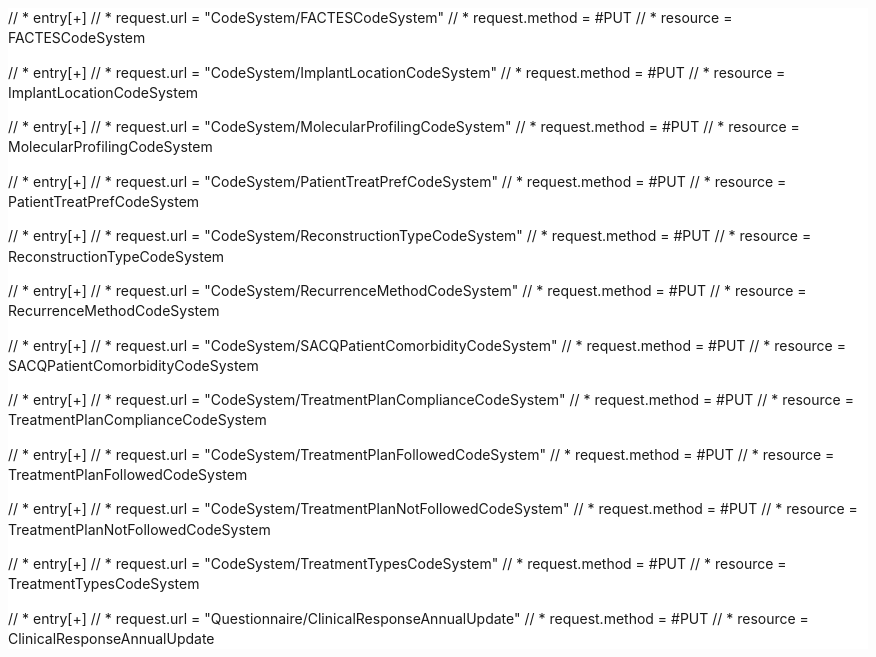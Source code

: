 // * entry[+]
//   * request.url = "CodeSystem/FACTESCodeSystem"
//   * request.method = #PUT
//   * resource = FACTESCodeSystem

// * entry[+]
//   * request.url = "CodeSystem/ImplantLocationCodeSystem"
//   * request.method = #PUT
//   * resource = ImplantLocationCodeSystem

// * entry[+]
//   * request.url = "CodeSystem/MolecularProfilingCodeSystem"
//   * request.method = #PUT
//   * resource = MolecularProfilingCodeSystem

// * entry[+]
//   * request.url = "CodeSystem/PatientTreatPrefCodeSystem"
//   * request.method = #PUT
//   * resource = PatientTreatPrefCodeSystem

// * entry[+]
//   * request.url = "CodeSystem/ReconstructionTypeCodeSystem"
//   * request.method = #PUT
//   * resource = ReconstructionTypeCodeSystem

// * entry[+]
//   * request.url = "CodeSystem/RecurrenceMethodCodeSystem"
//   * request.method = #PUT
//   * resource = RecurrenceMethodCodeSystem

// * entry[+]
//   * request.url = "CodeSystem/SACQPatientComorbidityCodeSystem"
//   * request.method = #PUT
//   * resource = SACQPatientComorbidityCodeSystem

// * entry[+]
//   * request.url = "CodeSystem/TreatmentPlanComplianceCodeSystem"
//   * request.method = #PUT
//   * resource = TreatmentPlanComplianceCodeSystem

// * entry[+]
//   * request.url = "CodeSystem/TreatmentPlanFollowedCodeSystem"
//   * request.method = #PUT
//   * resource = TreatmentPlanFollowedCodeSystem

// * entry[+]
//   * request.url = "CodeSystem/TreatmentPlanNotFollowedCodeSystem"
//   * request.method = #PUT
//   * resource = TreatmentPlanNotFollowedCodeSystem

// * entry[+]
//   * request.url = "CodeSystem/TreatmentTypesCodeSystem"
//   * request.method = #PUT
//   * resource = TreatmentTypesCodeSystem

// * entry[+]
//   * request.url = "Questionnaire/ClinicalResponseAnnualUpdate"
//   * request.method = #PUT
//   * resource = ClinicalResponseAnnualUpdate


[AnnualClinicalResponse]: Questionnaire-ClinicalResponseAnnualUpdate.html
[AxillaryClearance]: StructureDefinition-axillary-clearance.html
[AxillaSurgery]: StructureDefinition-axilla-surgery.html
[AxillaSurgeryVS]: ValueSet-AxillaSurgeryVS.html
[BestSupportiveCare]: StructureDefinition-best-supportive-care.html
[BodyHeight]: StructureDefinition-ichom-body-height.html
[BodyWeight]: StructureDefinition-ichom-body-weight.html
[BodyWeightVS]: ValueSet-BodyWeightVS.html
[BreastCancerPatient]: StructureDefinition-patient.html
[BreastCancerStageGroup]: StructureDefinition-breast-cancer-stage-group.html
[BreastCancerSurgery]: StructureDefinition-breast-cancer-surgery.html
[SatisfactionResponseCodeSystem]: CodeSystem-SatisfactionResponseCodeSystem.html
[SatisfactionResponseVS]: ValueSet-SatisfactionResponseVS.html
[BreastSurgeryTypesCodeSystem]: CodeSystem-BreastSurgeryTypesCodeSystem.html
[BreastSurgeryTypeVS]: ValueSet-BreastSurgeryTypeVS.html
[Chemotherapy]: StructureDefinition-chemotherapy.html
[ChemoTherapyTypeVS]: ValueSet-ChemoTherapyType.html
[ClinicalResponseBaseline]: Questionnaire-ClinicalResponseBaseline.html
[ClinicalResponseSixMonths]: Questionnaire-ClinicalResponseSixMonths.html
[Complication]: StructureDefinition-complication.html
[ComplicationImpactCodeSystem]: CodeSystem-ComplicationImpactCodeSystem.html
[ComplicationImpactVS]: ValueSet-ComplicationImpactVS.html
[ComplicationTypeCodeSystem]: CodeSystem-ComplicationTypeCodeSystem.html
[ComplicationTypeVS]: ValueSet-ComplicationTypeVS.html
[DeathAttributableBC]: StructureDefinition-death-attr-bc.html
[EducationLevel]: StructureDefinition-EducationLevel.html
[EducationLevelVS]: ValueSet-EducationLevelVS.html
[EndopredictonScore]: StructureDefinition-endopredicton-score.html
[AgreementResponseCodeSystem]: CodeSystem-AgreementResponseCodeSystem.html
[AgreementResponseVS]: ValueSet-AgreementResponseVS.html
[ERStatus]: StructureDefinition-er-status.html
[EstrogenStatusVS]: ValueSet-EstrogenStatusVS.html
[Ethnicity]: StructureDefinition-Ethnicity.html
[GermlineMutation]: StructureDefinition-germline-mutation.html
[GermlineMutationVS]: ValueSet-GermlineMutationVS.html
[GradingVS]: ValueSet-GradingVS.html
[HER2ReceptorStatusVS]: ValueSet-HER2ReceptorStatusVS.html
[HERStatus]: StructureDefinition-her-status.html
[HistologicalTypeVS]: ValueSet-HistologicalTypeVS.html
[Histotype]: StructureDefinition-histo-type.html
[Hormonaltherapy]: StructureDefinition-hormonal-therpay.html
[HormonalTherapyTypeVS]: ValueSet-HormonalTherapyTypeVS.html
[Immunotherapy]: StructureDefinition-immunotherapy.html
[ImplantLocationCodeSystem]: CodeSystem-ImplantLocationCodeSystem.html
[ImplantLocationVS]: ValueSet-ImplantLocationVS.html
[InvasionGrade]: StructureDefinition-invasion-grade.html
[LateralityNewCancerVS]: ValueSet-LateralityNewCancerVS.html
[LateralityVS]: ValueSet-LateralityVS.html
[LocationRadiotherapyVS]: ValueSet-LocationRadiotherapyVS.html
[LymphNodesInvolved]: StructureDefinition-lymph-nodes-involved.html
[LymphNodesResected]: StructureDefinition-lymph-nodes-resected.html
[MammaprintScore]: StructureDefinition-mammaprint-score.html
[MenopausalStatus]: StructureDefinition-menopausal-status.html
[MenopausalStatusVS]: ValueSet-MenopausalStatusVS.html
[NoYesUnknownVS]: ValueSet-NoYesUnknownValueSet.html
[OncotypeScore]: StructureDefinition-oncotype-score.html
[PatientReportedBaseline]: Questionnaire-PatientReportedBaseline.html
[PatientReportedFollowUp]: Questionnaire-PatientReportedFollowUp.html
[PatientTreatPrefCodeSystem]: CodeSystem-PatientTreatPrefCodeSystem.html
[PatientTreatPrefVS]: ValueSet-PatientTreatPrefVS.html
[PrimaryBreastCancerCondition]: StructureDefinition-primary-breastcancer.html
[ProgesteroneStatusVS]: ValueSet-ProgesteroneStatusVS.html
[PRStatus]: StructureDefinition-pr-status.html
[Race]: StructureDefinition-Race.html
[Radiotherapy]: StructureDefinition-radiotherapy.html
[RecommendedTreatmentTypeVS]: ValueSet-RecommendedTreatmentTypeVS.html
[ReconstructionSurgery]: StructureDefinition-reconstruction-surgery.html
[ReconstructionTypeCodeSystem]: CodeSystem-ReconstructionTypeCodeSystem.html
[ReconstructionTypeVS]: ValueSet-ReconstructionTypeVS.html
[RecurrenceMethod]: StructureDefinition-recr-method.html
[RecurrenceMethodVS]: ValueSet-RecurrenceMethodVS.html
[RecurrenceMethodCodeSystem]: CodeSystem-RecurrenceMethodCodeSystem.html
[RelationshipStatusVS]: ValueSet-RelationshipStatusVS.html
[ReoperationSurgery]: StructureDefinition-reoperation-surgery.html
[ReoperationTypeVS]: ValueSet-ReoperationTypeVS.html
[SACQPatientComorbidityCodeSystem]: CodeSystem-SACQPatientComorbidityCodeSystem.html
[SACQPatientComorbidityHistory]: ValueSet-SACQPatientComorbidityHistory.html
[SecondaryBreastCancerCondition]: StructureDefinition-secondary-breastcancer.html
[TargetedTherapy]: StructureDefinition-targeted-therapy.html
[TargetedTherapyCodeSystem]: CodeSystem-TargetedTherapyCodeSystem.html
[TargetedTherapyVS]: ValueSet-TargetedTherapyVS.html
[TherapyIntentVS]: ValueSet-TherapyIntentVS.html
[TNMDistantMetastases]: StructureDefinition-tnm-distant-metastases.html
[TNMDistantMetastasesVS]: ValueSet-tnm-distant-metastases-category-vs.html
[TNMPrimaryTumorStage]: StructureDefinition-tnm-primary-tumor-stage.html
[TNMPrimaryTumorVS]: ValueSet-tnm-primary-tumor-category-vs.html
[TNMRegionalNodalStage]: StructureDefinition-tnm-regional-nodes-stage.html
[TNMRegionalNodesVS]: ValueSet-tnm-regional-nodes-category-vs.html
[TNMStageGroup]: StructureDefinition-breast-cancer-stage-group.html
[TNMStageGroupVS]: ValueSet-tnm-stage-group-vs.html
[TreatmentPlan]: StructureDefinition-treatment-plan.html
[TreatmentPlanComplianceCodeSystem]: CodeSystem-TreatmentPlanComplianceCodeSystem.html
[TreatmentPlanComplianceVS]: ValueSet-TreatmentPlanComplianceVS.html
[TreatmentPlanFollowed]: StructureDefinition-treatment-plan-followed.html
[TreatmentPlanFollowedCodeSystem]: CodeSystem-TreatmentPlanFollowedCodeSystem.html
[TreatmentPlanFollowedVS]: ValueSet-TreatmentPlanFollowedVS.html
[TreatmentPlanNotFollowed]: StructureDefinition-treatment-plan-not-followed.html
[TreatmentPlanNotFollowedCodeSystem]: CodeSystem-TreatmentPlanNotFollowedCodeSystem.html
[TreatmentPlanNotFollowedVS]: ValueSet-TreatmentPlanNotFollowedVS.html
[TreatmentTypesCodeSystem]: CodeSystem-TreatmentTypesCodeSystem.html
[TreatmentTypeValueSet]: ValueSet-TreatmentTypeValueSet.html
[TumorGrade]: StructureDefinition-tumor-grade.html
[TumorSize]: StructureDefinition-sizeinvasivetumor.html
[validating profiles and resources]: {{site.data.fhir.path}}validation.html
[Must Support]: {{site.data.fhir.path}}profiling.html#mustsupport
[Data Absent Reason]: {{site.data.fhir.path}}extension-data-absent-reason.html